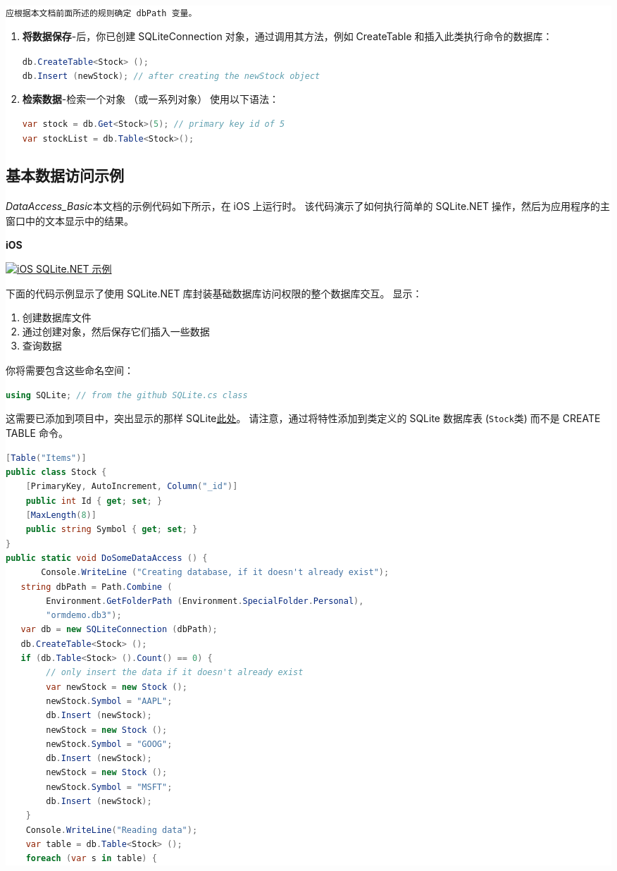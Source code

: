     应根据本文档前面所述的规则确定 dbPath 变量。

1. **将数据保存**-后，你已创建 SQLiteConnection 对象，通过调用其方法，例如 CreateTable 和插入此类执行命令的数据库：

    ```csharp
    db.CreateTable<Stock> ();
    db.Insert (newStock); // after creating the newStock object
    ```

1. **检索数据**-检索一个对象 （或一系列对象） 使用以下语法：

    ```csharp
    var stock = db.Get<Stock>(5); // primary key id of 5
    var stockList = db.Table<Stock>();
    ```

## <a name="basic-data-access-sample"></a>基本数据访问示例

*DataAccess_Basic*本文档的示例代码如下所示，在 iOS 上运行时。 该代码演示了如何执行简单的 SQLite.NET 操作，然后为应用程序的主窗口中的文本显示中的结果。

**iOS**

 [![iOS SQLite.NET 示例](using-sqlite-orm-images/image2-sml.png)](using-sqlite-orm-images/image2-sml.png#lightbox)

下面的代码示例显示了使用 SQLite.NET 库封装基础数据库访问权限的整个数据库交互。 显示：

1.  创建数据库文件
1.  通过创建对象，然后保存它们插入一些数据
1.  查询数据

你将需要包含这些命名空间：

```csharp
using SQLite; // from the github SQLite.cs class
```

这需要已添加到项目中，突出显示的那样 SQLite[此处](#Usage)。 请注意，通过将特性添加到类定义的 SQLite 数据库表 (`Stock`类) 而不是 CREATE TABLE 命令。

```csharp
[Table("Items")]
public class Stock {
    [PrimaryKey, AutoIncrement, Column("_id")]
    public int Id { get; set; }
    [MaxLength(8)]
    public string Symbol { get; set; }
}
public static void DoSomeDataAccess () {
       Console.WriteLine ("Creating database, if it doesn't already exist");
   string dbPath = Path.Combine (
        Environment.GetFolderPath (Environment.SpecialFolder.Personal),
        "ormdemo.db3");
   var db = new SQLiteConnection (dbPath);
   db.CreateTable<Stock> ();
   if (db.Table<Stock> ().Count() == 0) {
        // only insert the data if it doesn't already exist
        var newStock = new Stock ();
        newStock.Symbol = "AAPL";
        db.Insert (newStock);
        newStock = new Stock ();
        newStock.Symbol = "GOOG";
        db.Insert (newStock);
        newStock = new Stock ();
        newStock.Symbol = "MSFT";
        db.Insert (newStock);
    }
    Console.WriteLine("Reading data");
    var table = db.Table<Stock> ();
    foreach (var s in table) {
```